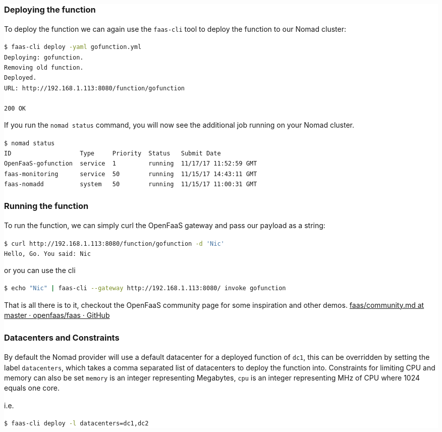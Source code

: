 ### Deploying the function
To deploy the function we can again use the `faas-cli` tool to deploy the function to our Nomad cluster:

```bash
$ faas-cli deploy -yaml gofunction.yml
Deploying: gofunction.
Removing old function.
Deployed.
URL: http://192.168.1.113:8080/function/gofunction

200 OK
```

If you run the `nomad status` command, you will now see the additional job running on your Nomad cluster.

```bash
$ nomad status
ID                   Type     Priority  Status   Submit Date
OpenFaaS-gofunction  service  1         running  11/17/17 11:52:59 GMT
faas-monitoring      service  50        running  11/15/17 14:43:11 GMT
faas-nomadd          system   50        running  11/15/17 11:00:31 GMT
```

### Running the function
To run the function, we can simply curl the OpenFaaS gateway and pass our payload as a string:
```bash
$ curl http://192.168.1.113:8080/function/gofunction -d 'Nic'
Hello, Go. You said: Nic
```

or you can use the cli

```bash
$ echo "Nic" | faas-cli --gateway http://192.168.1.113:8080/ invoke gofunction
```

That is all there is to it, checkout the OpenFaaS community page for some inspiration and other demos.
[faas/community.md at master · openfaas/faas · GitHub](https://github.com/openfaas/faas/blob/master/community.md)

### Datacenters and Constraints
By default the Nomad provider will use a default datacenter for a deployed function of `dc1`, this can be overridden by setting the label `datacenters`, which takes a comma separated list of datacenters to deploy the function into.  Constraints for limiting CPU and memory can also be set `memory` is an integer representing Megabytes, `cpu` is an integer representing MHz of CPU where 1024 equals one core.

i.e.
```bash
$ faas-cli deploy -l datacenters=dc1,dc2
```
